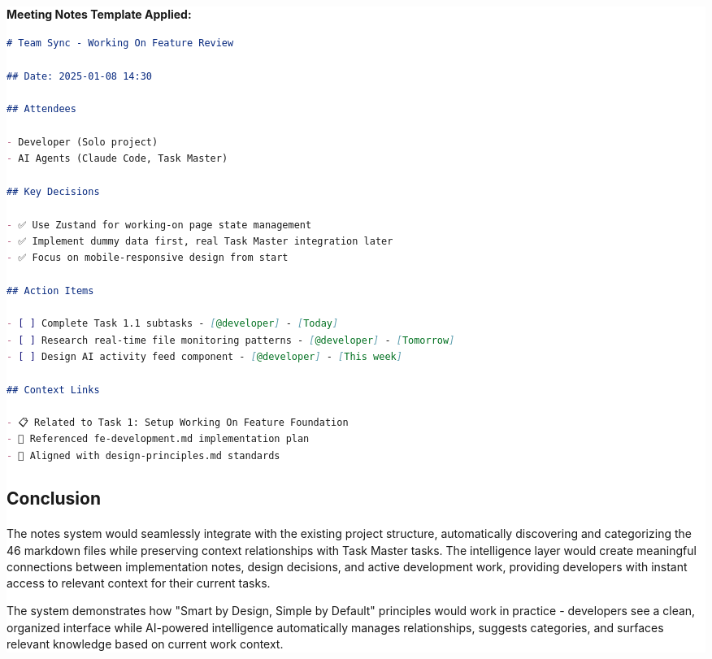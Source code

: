 **Meeting Notes Template Applied:**

```markdown
# Team Sync - Working On Feature Review

## Date: 2025-01-08 14:30

## Attendees

- Developer (Solo project)
- AI Agents (Claude Code, Task Master)

## Key Decisions

- ✅ Use Zustand for working-on page state management
- ✅ Implement dummy data first, real Task Master integration later
- ✅ Focus on mobile-responsive design from start

## Action Items

- [ ] Complete Task 1.1 subtasks - [@developer] - [Today]
- [ ] Research real-time file monitoring patterns - [@developer] - [Tomorrow]
- [ ] Design AI activity feed component - [@developer] - [This week]

## Context Links

- 📋 Related to Task 1: Setup Working On Feature Foundation
- 📝 Referenced fe-development.md implementation plan
- 🎨 Aligned with design-principles.md standards
```

## Conclusion

The notes system would seamlessly integrate with the existing project structure, automatically discovering and categorizing the 46 markdown files while preserving context relationships with Task Master tasks. The intelligence layer would create meaningful connections between implementation notes, design decisions, and active development work, providing developers with instant access to relevant context for their current tasks.

The system demonstrates how "Smart by Design, Simple by Default" principles would work in practice - developers see a clean, organized interface while AI-powered intelligence automatically manages relationships, suggests categories, and surfaces relevant knowledge based on current work context.
